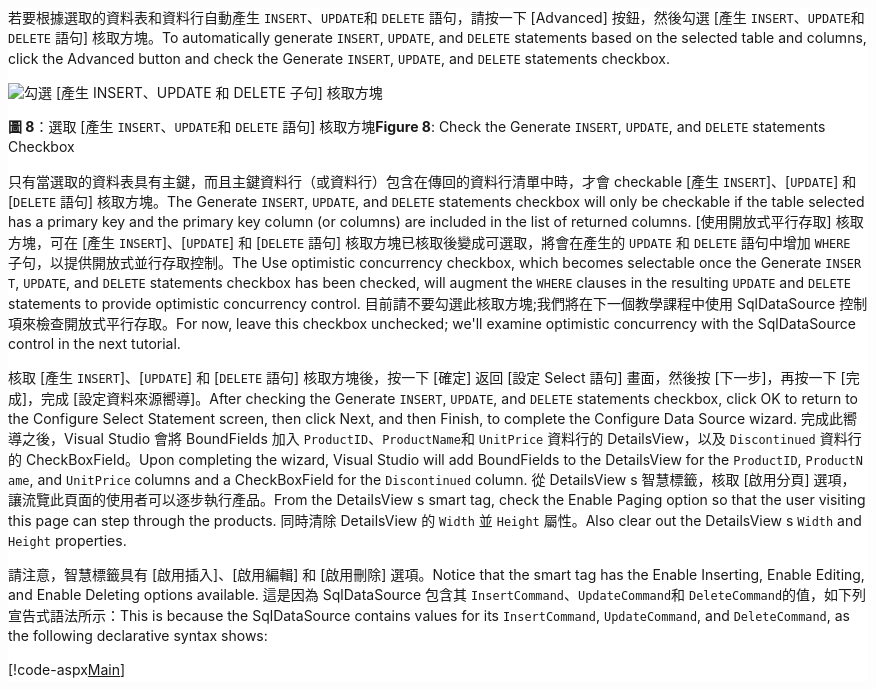 <span data-ttu-id="ff8f1-202">若要根據選取的資料表和資料行自動產生 `INSERT`、`UPDATE`和 `DELETE` 語句，請按一下 [Advanced] 按鈕，然後勾選 [產生 `INSERT`、`UPDATE`和 `DELETE` 語句] 核取方塊。</span><span class="sxs-lookup"><span data-stu-id="ff8f1-202">To automatically generate `INSERT`, `UPDATE`, and `DELETE` statements based on the selected table and columns, click the Advanced button and check the Generate `INSERT`, `UPDATE`, and `DELETE` statements checkbox.</span></span>

![勾選 [產生 INSERT、UPDATE 和 DELETE 子句] 核取方塊](inserting-updating-and-deleting-data-with-the-sqldatasource-vb/_static/image8.gif)

<span data-ttu-id="ff8f1-204">**圖 8**：選取 [產生 `INSERT`、`UPDATE`和 `DELETE` 語句] 核取方塊</span><span class="sxs-lookup"><span data-stu-id="ff8f1-204">**Figure 8**: Check the Generate `INSERT`, `UPDATE`, and `DELETE` statements Checkbox</span></span>

<span data-ttu-id="ff8f1-205">只有當選取的資料表具有主鍵，而且主鍵資料行（或資料行）包含在傳回的資料行清單中時，才會 checkable [產生 `INSERT`]、[`UPDATE`] 和 [`DELETE` 語句] 核取方塊。</span><span class="sxs-lookup"><span data-stu-id="ff8f1-205">The Generate `INSERT`, `UPDATE`, and `DELETE` statements checkbox will only be checkable if the table selected has a primary key and the primary key column (or columns) are included in the list of returned columns.</span></span> <span data-ttu-id="ff8f1-206">[使用開放式平行存取] 核取方塊，可在 [產生 `INSERT`]、[`UPDATE`] 和 [`DELETE` 語句] 核取方塊已核取後變成可選取，將會在產生的 `UPDATE` 和 `DELETE` 語句中增加 `WHERE` 子句，以提供開放式並行存取控制。</span><span class="sxs-lookup"><span data-stu-id="ff8f1-206">The Use optimistic concurrency checkbox, which becomes selectable once the Generate `INSERT`, `UPDATE`, and `DELETE` statements checkbox has been checked, will augment the `WHERE` clauses in the resulting `UPDATE` and `DELETE` statements to provide optimistic concurrency control.</span></span> <span data-ttu-id="ff8f1-207">目前請不要勾選此核取方塊;我們將在下一個教學課程中使用 SqlDataSource 控制項來檢查開放式平行存取。</span><span class="sxs-lookup"><span data-stu-id="ff8f1-207">For now, leave this checkbox unchecked; we'll examine optimistic concurrency with the SqlDataSource control in the next tutorial.</span></span>

<span data-ttu-id="ff8f1-208">核取 [產生 `INSERT`]、[`UPDATE`] 和 [`DELETE` 語句] 核取方塊後，按一下 [確定] 返回 [設定 Select 語句] 畫面，然後按 [下一步]，再按一下 [完成]，完成 [設定資料來源嚮導]。</span><span class="sxs-lookup"><span data-stu-id="ff8f1-208">After checking the Generate `INSERT`, `UPDATE`, and `DELETE` statements checkbox, click OK to return to the Configure Select Statement screen, then click Next, and then Finish, to complete the Configure Data Source wizard.</span></span> <span data-ttu-id="ff8f1-209">完成此嚮導之後，Visual Studio 會將 BoundFields 加入 `ProductID`、`ProductName`和 `UnitPrice` 資料行的 DetailsView，以及 `Discontinued` 資料行的 CheckBoxField。</span><span class="sxs-lookup"><span data-stu-id="ff8f1-209">Upon completing the wizard, Visual Studio will add BoundFields to the DetailsView for the `ProductID`, `ProductName`, and `UnitPrice` columns and a CheckBoxField for the `Discontinued` column.</span></span> <span data-ttu-id="ff8f1-210">從 DetailsView s 智慧標籤，核取 [啟用分頁] 選項，讓流覽此頁面的使用者可以逐步執行產品。</span><span class="sxs-lookup"><span data-stu-id="ff8f1-210">From the DetailsView s smart tag, check the Enable Paging option so that the user visiting this page can step through the products.</span></span> <span data-ttu-id="ff8f1-211">同時清除 DetailsView 的 `Width` 並 `Height` 屬性。</span><span class="sxs-lookup"><span data-stu-id="ff8f1-211">Also clear out the DetailsView s `Width` and `Height` properties.</span></span>

<span data-ttu-id="ff8f1-212">請注意，智慧標籤具有 [啟用插入]、[啟用編輯] 和 [啟用刪除] 選項。</span><span class="sxs-lookup"><span data-stu-id="ff8f1-212">Notice that the smart tag has the Enable Inserting, Enable Editing, and Enable Deleting options available.</span></span> <span data-ttu-id="ff8f1-213">這是因為 SqlDataSource 包含其 `InsertCommand`、`UpdateCommand`和 `DeleteCommand`的值，如下列宣告式語法所示：</span><span class="sxs-lookup"><span data-stu-id="ff8f1-213">This is because the SqlDataSource contains values for its `InsertCommand`, `UpdateCommand`, and `DeleteCommand`, as the following declarative syntax shows:</span></span>

[!code-aspx[Main](inserting-updating-and-deleting-data-with-the-sqldatasource-vb/samples/sample3.aspx)]

